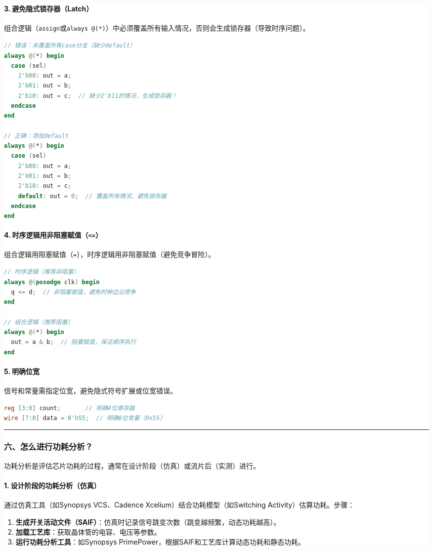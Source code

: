 #### **3. 避免隐式锁存器（Latch）**  
组合逻辑（`assign`或`always @(*)`）中必须覆盖所有输入情况，否则会生成锁存器（导致时序问题）。  
```verilog
// 错误：未覆盖所有case分支（缺少default）
always @(*) begin
  case (sel)
    2'b00: out = a;
    2'b01: out = b;
    2'b10: out = c;  // 缺少2'b11的情况，生成锁存器！
  endcase
end

// 正确：添加default
always @(*) begin
  case (sel)
    2'b00: out = a;
    2'b01: out = b;
    2'b10: out = c;
    default: out = 0;  // 覆盖所有情况，避免锁存器
  endcase
end
```  


#### **4. 时序逻辑用非阻塞赋值（`<=`）**  
组合逻辑用阻塞赋值（`=`），时序逻辑用非阻塞赋值（避免竞争冒险）。  
```verilog
// 时序逻辑（推荐非阻塞）
always @(posedge clk) begin
  q <= d;  // 非阻塞赋值，避免时钟边沿竞争
end

// 组合逻辑（推荐阻塞）
always @(*) begin
  out = a & b;  // 阻塞赋值，保证顺序执行
end
```  


#### **5. 明确位宽**  
信号和常量需指定位宽，避免隐式符号扩展或位宽错误。  
```verilog
reg [3:0] count;       // 明确4位寄存器
wire [7:0] data = 8'h55;  // 明确8位常量（0x55）
```  


---


### **六、怎么进行功耗分析？**  
功耗分析是评估芯片功耗的过程，通常在设计阶段（仿真）或流片后（实测）进行。  


#### **1. 设计阶段的功耗分析（仿真）**  
通过仿真工具（如Synopsys VCS、Cadence Xcelium）结合功耗模型（如Switching Activity）估算功耗。步骤：  
1. **生成开关活动文件（SAIF）**：仿真时记录信号跳变次数（跳变越频繁，动态功耗越高）。  
2. **加载工艺库**：获取晶体管的电容、电压等参数。  
3. **运行功耗分析工具**：如Synopsys PrimePower，根据SAIF和工艺库计算动态功耗和静态功耗。  
